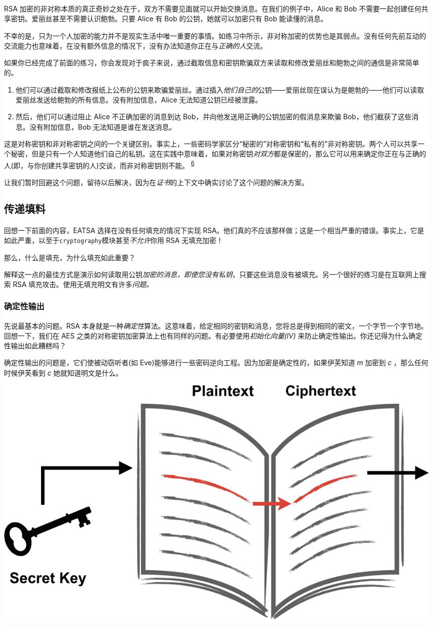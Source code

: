 RSA 加密的非对称本质的真正奇妙之处在于，双方不需要见面就可以开始交换消息。在我们的例子中，Alice 和 Bob 不需要一起创建任何共享密钥。爱丽丝甚至不需要认识鲍勃。只要 Alice 有 Bob 的公钥，她就可以加密只有 Bob 能读懂的消息。

不幸的是，只为一个人加密的能力并不是现实生活中唯一重要的事情。如练习中所示，非对称加密的优势也是其弱点。没有任何先前互动的交流能力也意味着，在没有额外信息的情况下，没有办法知道你正在与*正确的人*交流。

如果你已经完成了前面的练习，你会发现对于疯子来说，通过截取信息和密钥欺骗双方来读取和修改爱丽丝和鲍勃之间的通信是非常简单的。

1.  他们可以通过截取和修改报纸上公布的公钥来欺骗爱丽丝。通过插入*他们自己的*公钥——爱丽丝现在误认为是鲍勃的——他们可以读取爱丽丝发送给鲍勃的所有信息。没有附加信息，Alice 无法知道公钥已经被泄露。

2.  然后，他们可以通过阻止 Alice 不正确加密的消息到达 Bob，并向他发送用正确的公钥加密的假消息来欺骗 Bob，他们截获了这些消息。没有附加信息，Bob 无法知道是谁在发送消息。

这是对称密钥和非对称密钥之间的一个关键区别。事实上，一些密码学家区分“秘密的”对称密钥和“私有的”非对称密钥。两个人可以共享一个秘密，但是只有一个人知道他们自己的私钥。这在实践中意味着，如果对称密钥*对双方*都是保密的，那么它可以用来确定你正在与正确的人(即，与你创建共享密钥的人)交谈，而非对称密钥则不能。 <sup>[6](#Fn6)</sup>

让我们暂时回避这个问题，留待以后解决，因为在*证书*的上下文中确实讨论了这个问题的解决方案。

## 传递填料

回想一下前面的内容，EATSA 选择在没有任何填充的情况下实现 RSA。他们真的不应该那样做；这是一个相当严重的错误。事实上，它是如此严重，以至于`cryptography`模块甚至*不允许*你用 RSA 无填充加密！

那么，什么是填充，为什么填充如此重要？

解释这一点的最佳方式是演示如何读取用公钥*加密的消息，即使您没有私钥*，只要这些消息没有被填充。另一个很好的练习是在互联网上搜索 RSA 填充攻击。使用无填充明文有许多*问题。*

### 确定性输出

先说最基本的问题。RSA 本身就是一种*确定性*算法。这意味着，给定相同的密钥和消息，您将总是得到相同的密文，一个字节一个字节地。回想一下，我们在 AES 之类的对称密钥加密算法上也有同样的问题。有必要使用*初始化向量(IV)* 来防止确定性输出。你还记得为什么确定性输出如此糟糕吗？

确定性输出的问题是，它们使被动窃听者(如 Eve)能够进行一些密码逆向工程。因为加密是确定性的，如果伊芙知道 *m* 加密到 *c* ，那么任何时候伊芙看到 *c* 她就知道明文是什么。

![img/472260_1_En_4_Fig1_HTML.png](img/472260_1_En_4_Fig1_HTML.png)
